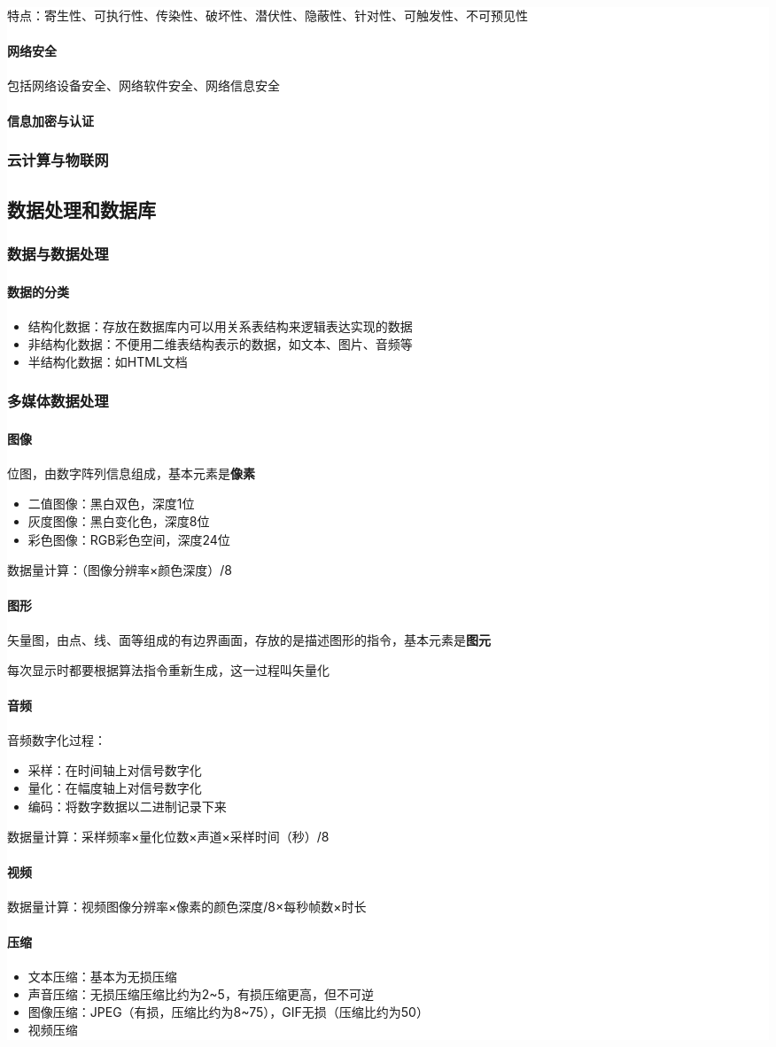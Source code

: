 特点：寄生性、可执行性、传染性、破坏性、潜伏性、隐蔽性、针对性、可触发性、不可预见性

#### 网络安全

包括网络设备安全、网络软件安全、网络信息安全

#### 信息加密与认证

### 云计算与物联网

## 数据处理和数据库

### 数据与数据处理

#### 数据的分类

- 结构化数据：存放在数据库内可以用关系表结构来逻辑表达实现的数据
- 非结构化数据：不便用二维表结构表示的数据，如文本、图片、音频等
- 半结构化数据：如HTML文档

### 多媒体数据处理

#### 图像

位图，由数字阵列信息组成，基本元素是**像素**

- 二值图像：黑白双色，深度1位
- 灰度图像：黑白变化色，深度8位
- 彩色图像：RGB彩色空间，深度24位

数据量计算：（图像分辨率×颜色深度）/8

#### 图形

矢量图，由点、线、面等组成的有边界画面，存放的是描述图形的指令，基本元素是**图元**

每次显示时都要根据算法指令重新生成，这一过程叫矢量化

#### 音频

音频数字化过程：

- 采样：在时间轴上对信号数字化
- 量化：在幅度轴上对信号数字化
- 编码：将数字数据以二进制记录下来

数据量计算：采样频率×量化位数×声道×采样时间（秒）/8

#### 视频 

数据量计算：视频图像分辨率×像素的颜色深度/8×每秒帧数×时长

#### 压缩

- 文本压缩：基本为无损压缩
- 声音压缩：无损压缩压缩比约为2~5，有损压缩更高，但不可逆
- 图像压缩：JPEG（有损，压缩比约为8~75），GIF无损（压缩比约为50）
- 视频压缩
